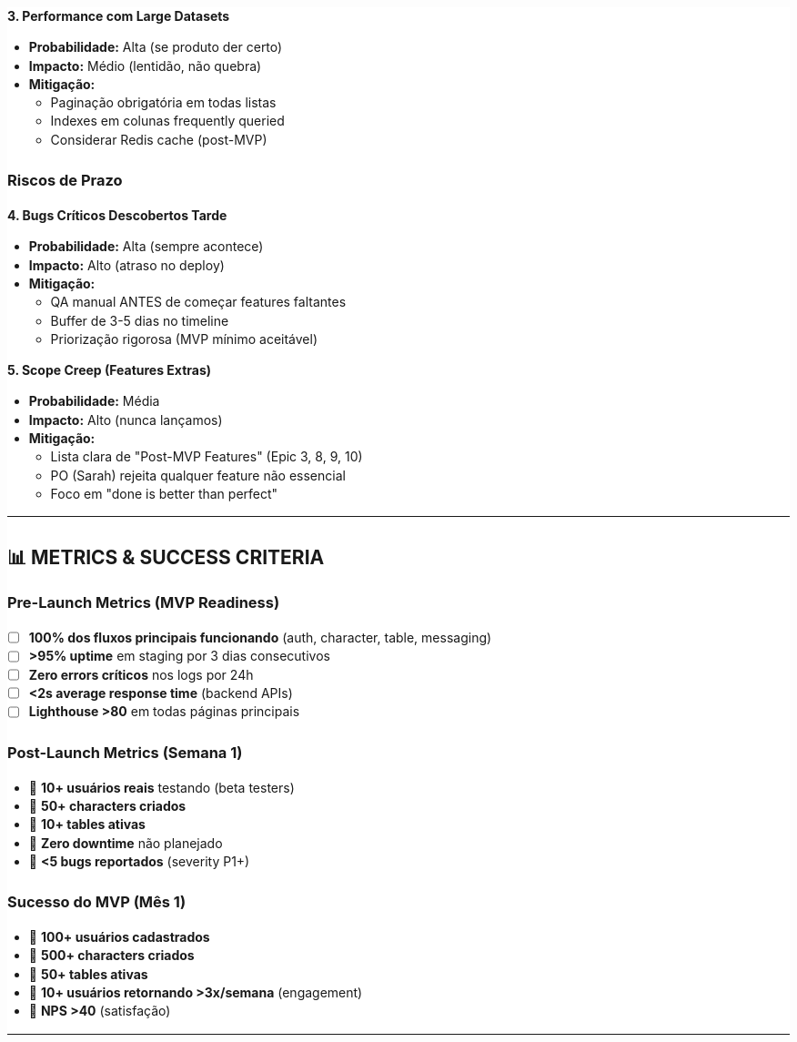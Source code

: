 **3. Performance com Large Datasets**
- **Probabilidade:** Alta (se produto der certo)
- **Impacto:** Médio (lentidão, não quebra)
- **Mitigação:**
  - Paginação obrigatória em todas listas
  - Indexes em colunas frequently queried
  - Considerar Redis cache (post-MVP)

### Riscos de Prazo

**4. Bugs Críticos Descobertos Tarde**
- **Probabilidade:** Alta (sempre acontece)
- **Impacto:** Alto (atraso no deploy)
- **Mitigação:**
  - QA manual ANTES de começar features faltantes
  - Buffer de 3-5 dias no timeline
  - Priorização rigorosa (MVP mínimo aceitável)

**5. Scope Creep (Features Extras)**
- **Probabilidade:** Média
- **Impacto:** Alto (nunca lançamos)
- **Mitigação:**
  - Lista clara de "Post-MVP Features" (Epic 3, 8, 9, 10)
  - PO (Sarah) rejeita qualquer feature não essencial
  - Foco em "done is better than perfect"

---

## 📊 METRICS & SUCCESS CRITERIA

### Pre-Launch Metrics (MVP Readiness)
- [ ] **100% dos fluxos principais funcionando** (auth, character, table, messaging)
- [ ] **>95% uptime** em staging por 3 dias consecutivos
- [ ] **Zero errors críticos** nos logs por 24h
- [ ] **<2s average response time** (backend APIs)
- [ ] **Lighthouse >80** em todas páginas principais

### Post-Launch Metrics (Semana 1)
- 🎯 **10+ usuários reais** testando (beta testers)
- 🎯 **50+ characters criados**
- 🎯 **10+ tables ativas**
- 🎯 **Zero downtime** não planejado
- 🎯 **<5 bugs reportados** (severity P1+)

### Sucesso do MVP (Mês 1)
- 🌟 **100+ usuários cadastrados**
- 🌟 **500+ characters criados**
- 🌟 **50+ tables ativas**
- 🌟 **10+ usuários retornando >3x/semana** (engagement)
- 🌟 **NPS >40** (satisfação)

---